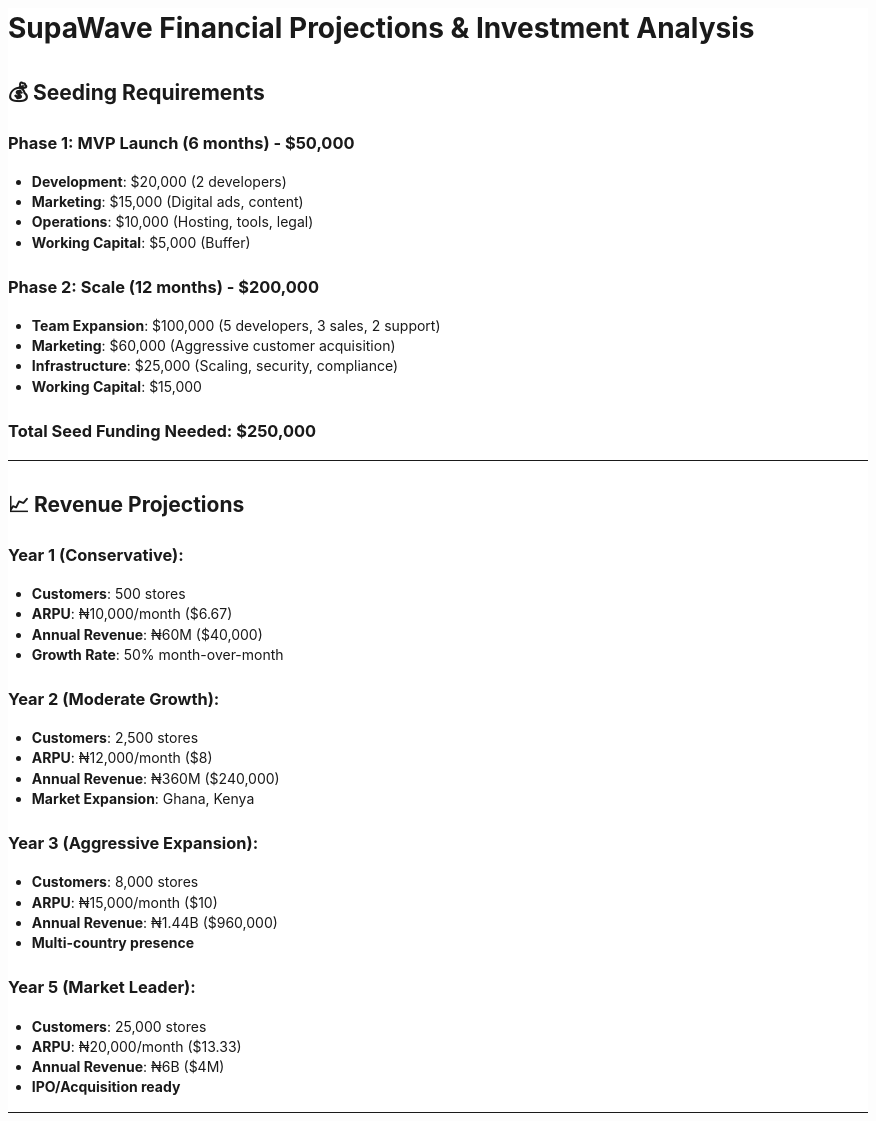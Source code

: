 # SupaWave Financial Projections & Investment Analysis

## 💰 **Seeding Requirements**

### **Phase 1: MVP Launch (6 months) - $50,000**
- **Development**: $20,000 (2 developers)
- **Marketing**: $15,000 (Digital ads, content)
- **Operations**: $10,000 (Hosting, tools, legal)
- **Working Capital**: $5,000 (Buffer)

### **Phase 2: Scale (12 months) - $200,000**
- **Team Expansion**: $100,000 (5 developers, 3 sales, 2 support)
- **Marketing**: $60,000 (Aggressive customer acquisition)
- **Infrastructure**: $25,000 (Scaling, security, compliance)
- **Working Capital**: $15,000

### **Total Seed Funding Needed: $250,000**

---

## 📈 **Revenue Projections**

### **Year 1 (Conservative):**
- **Customers**: 500 stores
- **ARPU**: ₦10,000/month ($6.67)
- **Annual Revenue**: ₦60M ($40,000)
- **Growth Rate**: 50% month-over-month

### **Year 2 (Moderate Growth):**
- **Customers**: 2,500 stores
- **ARPU**: ₦12,000/month ($8)
- **Annual Revenue**: ₦360M ($240,000)
- **Market Expansion**: Ghana, Kenya

### **Year 3 (Aggressive Expansion):**
- **Customers**: 8,000 stores
- **ARPU**: ₦15,000/month ($10)
- **Annual Revenue**: ₦1.44B ($960,000)
- **Multi-country presence**

### **Year 5 (Market Leader):**
- **Customers**: 25,000 stores
- **ARPU**: ₦20,000/month ($13.33)
- **Annual Revenue**: ₦6B ($4M)
- **IPO/Acquisition ready**

---
